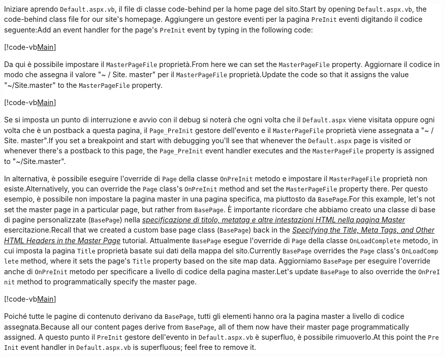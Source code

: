 <span data-ttu-id="8afc6-133">Iniziare aprendo `Default.aspx.vb`, il file di classe code-behind per la home page del sito.</span><span class="sxs-lookup"><span data-stu-id="8afc6-133">Start by opening `Default.aspx.vb`, the code-behind class file for our site's homepage.</span></span> <span data-ttu-id="8afc6-134">Aggiungere un gestore eventi per la pagina `PreInit` eventi digitando il codice seguente:</span><span class="sxs-lookup"><span data-stu-id="8afc6-134">Add an event handler for the page's `PreInit` event by typing in the following code:</span></span>


[!code-vb[Main](specifying-the-master-page-programmatically-vb/samples/sample2.vb)]

<span data-ttu-id="8afc6-135">Da qui è possibile impostare il `MasterPageFile` proprietà.</span><span class="sxs-lookup"><span data-stu-id="8afc6-135">From here we can set the `MasterPageFile` property.</span></span> <span data-ttu-id="8afc6-136">Aggiornare il codice in modo che assegna il valore "~ / Site. master" per il `MasterPageFile` proprietà.</span><span class="sxs-lookup"><span data-stu-id="8afc6-136">Update the code so that it assigns the value "~/Site.master" to the `MasterPageFile` property.</span></span>


[!code-vb[Main](specifying-the-master-page-programmatically-vb/samples/sample3.vb)]

<span data-ttu-id="8afc6-137">Se si imposta un punto di interruzione e avvio con il debug si noterà che ogni volta che il `Default.aspx` viene visitata oppure ogni volta che è un postback a questa pagina, il `Page_PreInit` gestore dell'evento e il `MasterPageFile` proprietà viene assegnata a "~ / Site. master".</span><span class="sxs-lookup"><span data-stu-id="8afc6-137">If you set a breakpoint and start with debugging you'll see that whenever the `Default.aspx` page is visited or whenever there's a postback to this page, the `Page_PreInit` event handler executes and the `MasterPageFile` property is assigned to "~/Site.master".</span></span>

<span data-ttu-id="8afc6-138">In alternativa, è possibile eseguire l'override di `Page` della classe `OnPreInit` metodo e impostare il `MasterPageFile` proprietà non esiste.</span><span class="sxs-lookup"><span data-stu-id="8afc6-138">Alternatively, you can override the `Page` class's `OnPreInit` method and set the `MasterPageFile` property there.</span></span> <span data-ttu-id="8afc6-139">Per questo esempio, è possibile non impostare la pagina master in una pagina specifica, ma piuttosto da `BasePage`.</span><span class="sxs-lookup"><span data-stu-id="8afc6-139">For this example, let's not set the master page in a particular page, but rather from `BasePage`.</span></span> <span data-ttu-id="8afc6-140">È importante ricordare che abbiamo creato una classe di base di pagine personalizzate (`BasePage`) nella [ *specificazione di titolo, metatag e altre intestazioni HTML nella pagina Master* ](specifying-the-title-meta-tags-and-other-html-headers-in-the-master-page-vb.md) esercitazione.</span><span class="sxs-lookup"><span data-stu-id="8afc6-140">Recall that we created a custom base page class (`BasePage`) back in the [*Specifying the Title, Meta Tags, and Other HTML Headers in the Master Page*](specifying-the-title-meta-tags-and-other-html-headers-in-the-master-page-vb.md) tutorial.</span></span> <span data-ttu-id="8afc6-141">Attualmente `BasePage` esegue l'override di `Page` della classe `OnLoadComplete` metodo, in cui imposta la pagina `Title` proprietà basate sui dati della mappa del sito.</span><span class="sxs-lookup"><span data-stu-id="8afc6-141">Currently `BasePage` overrides the `Page` class's `OnLoadComplete` method, where it sets the page's `Title` property based on the site map data.</span></span> <span data-ttu-id="8afc6-142">Aggiorniamo `BasePage` per eseguire l'override anche di `OnPreInit` metodo per specificare a livello di codice della pagina master.</span><span class="sxs-lookup"><span data-stu-id="8afc6-142">Let's update `BasePage` to also override the `OnPreInit` method to programmatically specify the master page.</span></span>


[!code-vb[Main](specifying-the-master-page-programmatically-vb/samples/sample4.vb)]

<span data-ttu-id="8afc6-143">Poiché tutte le pagine di contenuto derivano da `BasePage`, tutti gli elementi hanno ora la pagina master a livello di codice assegnata.</span><span class="sxs-lookup"><span data-stu-id="8afc6-143">Because all our content pages derive from `BasePage`, all of them now have their master page programmatically assigned.</span></span> <span data-ttu-id="8afc6-144">A questo punto il `PreInit` gestore dell'evento in `Default.aspx.vb` è superfluo, è possibile rimuoverlo.</span><span class="sxs-lookup"><span data-stu-id="8afc6-144">At this point the `PreInit` event handler in `Default.aspx.vb` is superfluous; feel free to remove it.</span></span>
